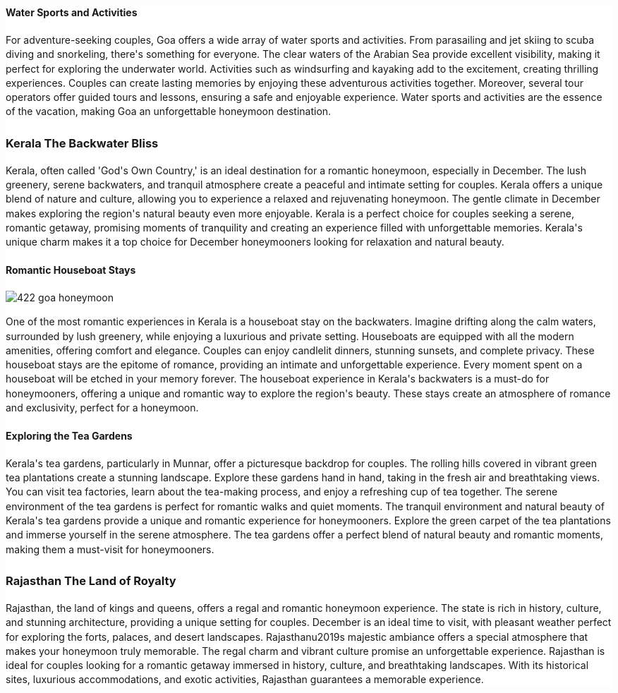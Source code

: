 #### Water Sports and Activities

For adventure-seeking couples, Goa offers a wide array of water sports and activities. From parasailing and jet skiing to scuba diving and snorkeling, there's something for everyone. The clear waters of the Arabian Sea provide excellent visibility, making it perfect for exploring the underwater world. Activities such as windsurfing and kayaking add to the excitement, creating thrilling experiences. Couples can create lasting memories by enjoying these adventurous activities together. Moreover, several tour operators offer guided tours and lessons, ensuring a safe and enjoyable experience. Water sports and activities are the essence of the vacation, making Goa an unforgettable honeymoon destination.

### Kerala The Backwater Bliss

Kerala, often called 'God's Own Country,' is an ideal destination for a romantic honeymoon, especially in December. The lush greenery, serene backwaters, and tranquil atmosphere create a peaceful and intimate setting for couples. Kerala offers a unique blend of nature and culture, allowing you to experience a relaxed and rejuvenating honeymoon. The gentle climate in December makes exploring the region's natural beauty even more enjoyable. Kerala is a perfect choice for couples seeking a serene, romantic getaway, promising moments of tranquility and creating an experience filled with unforgettable memories. Kerala's unique charm makes it a top choice for December honeymooners looking for relaxation and natural beauty.

#### Romantic Houseboat Stays

![422 goa honeymoon](/img/422-goa-honeymoon.webp)

One of the most romantic experiences in Kerala is a houseboat stay on the backwaters. Imagine drifting along the calm waters, surrounded by lush greenery, while enjoying a luxurious and private setting. Houseboats are equipped with all the modern amenities, offering comfort and elegance. Couples can enjoy candlelit dinners, stunning sunsets, and complete privacy. These houseboat stays are the epitome of romance, providing an intimate and unforgettable experience. Every moment spent on a houseboat will be etched in your memory forever. The houseboat experience in Kerala's backwaters is a must-do for honeymooners, offering a unique and romantic way to explore the region's beauty. These stays create an atmosphere of romance and exclusivity, perfect for a honeymoon.

#### Exploring the Tea Gardens

Kerala's tea gardens, particularly in Munnar, offer a picturesque backdrop for couples. The rolling hills covered in vibrant green tea plantations create a stunning landscape. Explore these gardens hand in hand, taking in the fresh air and breathtaking views. You can visit tea factories, learn about the tea-making process, and enjoy a refreshing cup of tea together. The serene environment of the tea gardens is perfect for romantic walks and quiet moments. The tranquil environment and natural beauty of Kerala's tea gardens provide a unique and romantic experience for honeymooners. Explore the green carpet of the tea plantations and immerse yourself in the serene atmosphere. The tea gardens offer a perfect blend of natural beauty and romantic moments, making them a must-visit for honeymooners.

### Rajasthan The Land of Royalty

Rajasthan, the land of kings and queens, offers a regal and romantic honeymoon experience. The state is rich in history, culture, and stunning architecture, providing a unique setting for couples. December is an ideal time to visit, with pleasant weather perfect for exploring the forts, palaces, and desert landscapes. Rajasthanu2019s majestic ambiance offers a special atmosphere that makes your honeymoon truly memorable. The regal charm and vibrant culture promise an unforgettable experience. Rajasthan is ideal for couples looking for a romantic getaway immersed in history, culture, and breathtaking landscapes. With its historical sites, luxurious accommodations, and exotic activities, Rajasthan guarantees a memorable experience.
